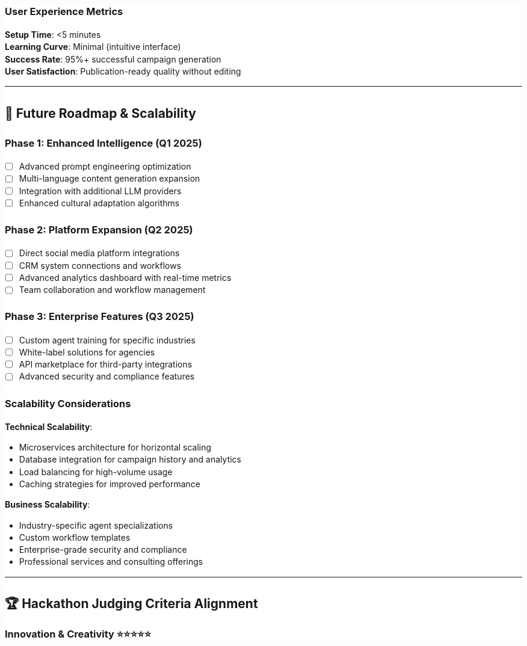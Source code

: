 ### User Experience Metrics

**Setup Time**: <5 minutes  
**Learning Curve**: Minimal (intuitive interface)  
**Success Rate**: 95%+ successful campaign generation  
**User Satisfaction**: Publication-ready quality without editing

---

## 🔮 Future Roadmap & Scalability

### Phase 1: Enhanced Intelligence (Q1 2025)

- [ ] Advanced prompt engineering optimization
- [ ] Multi-language content generation expansion
- [ ] Integration with additional LLM providers
- [ ] Enhanced cultural adaptation algorithms

### Phase 2: Platform Expansion (Q2 2025)

- [ ] Direct social media platform integrations
- [ ] CRM system connections and workflows
- [ ] Advanced analytics dashboard with real-time metrics
- [ ] Team collaboration and workflow management

### Phase 3: Enterprise Features (Q3 2025)

- [ ] Custom agent training for specific industries
- [ ] White-label solutions for agencies
- [ ] API marketplace for third-party integrations
- [ ] Advanced security and compliance features

### Scalability Considerations

**Technical Scalability**:

- Microservices architecture for horizontal scaling
- Database integration for campaign history and analytics
- Load balancing for high-volume usage
- Caching strategies for improved performance

**Business Scalability**:

- Industry-specific agent specializations
- Custom workflow templates
- Enterprise-grade security and compliance
- Professional services and consulting offerings

---

## 🏆 Hackathon Judging Criteria Alignment

### **Innovation & Creativity** ⭐⭐⭐⭐⭐
